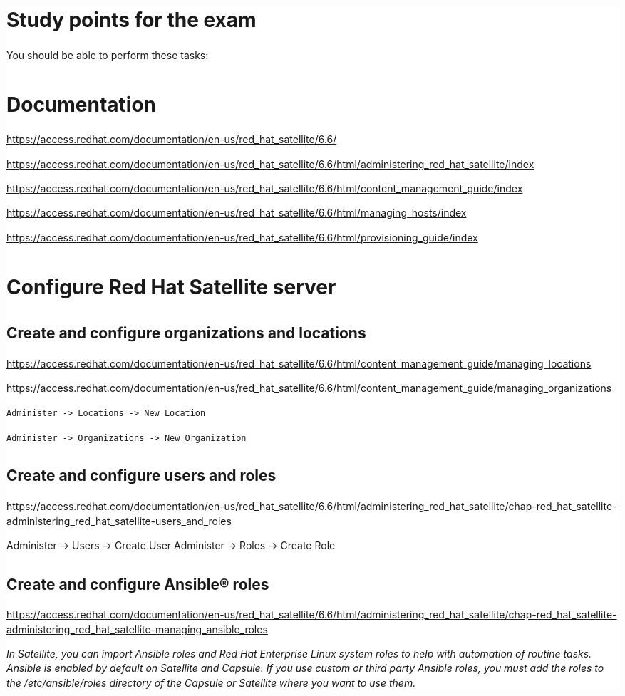 # Study points for the exam
You should be able to perform these tasks:

# Documentation
https://access.redhat.com/documentation/en-us/red_hat_satellite/6.6/

https://access.redhat.com/documentation/en-us/red_hat_satellite/6.6/html/administering_red_hat_satellite/index

https://access.redhat.com/documentation/en-us/red_hat_satellite/6.6/html/content_management_guide/index

https://access.redhat.com/documentation/en-us/red_hat_satellite/6.6/html/managing_hosts/index

https://access.redhat.com/documentation/en-us/red_hat_satellite/6.6/html/provisioning_guide/index

# Configure Red Hat Satellite server
## Create and configure organizations and locations

https://access.redhat.com/documentation/en-us/red_hat_satellite/6.6/html/content_management_guide/managing_locations

https://access.redhat.com/documentation/en-us/red_hat_satellite/6.6/html/content_management_guide/managing_organizations

```
Administer -> Locations -> New Location
```

```
Administer -> Organizations -> New Organization
```

## Create and configure users and roles

https://access.redhat.com/documentation/en-us/red_hat_satellite/6.6/html/administering_red_hat_satellite/chap-red_hat_satellite-administering_red_hat_satellite-users_and_roles

Administer -> Users -> Create User
Administer -> Roles -> Create Role

## Create and configure Ansible® roles

https://access.redhat.com/documentation/en-us/red_hat_satellite/6.6/html/administering_red_hat_satellite/chap-red_hat_satellite-administering_red_hat_satellite-managing_ansible_roles

*In Satellite, you can import Ansible roles and Red Hat Enterprise Linux system roles to help with automation of routine tasks. Ansible is enabled by default on Satellite and Capsule. If you use custom or third party Ansible roles, you must add the roles to the /etc/ansible/roles directory of the Capsule or Satellite where you want to use them.*
